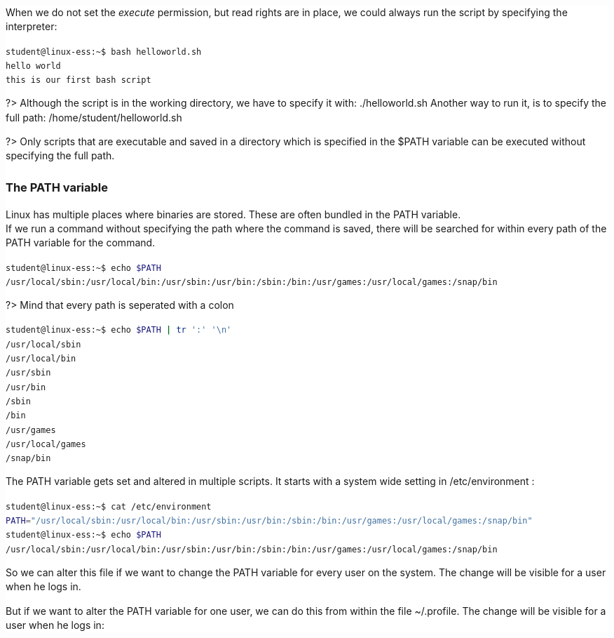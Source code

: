 When we do not set the _execute_ permission, but read rights are in place, we could always run the script by specifying the interpreter:   
```bash
student@linux-ess:~$ bash helloworld.sh
hello world
this is our first bash script
```

?> Although the script is in the working directory, we have to specify it with: ./helloworld.sh  Another way to run it, is to specify the full path: /home/student/helloworld.sh


?> Only scripts that are executable and saved in a directory which is specified in the $PATH variable can be executed without specifying the full path.

### The PATH variable

Linux has multiple places where binaries are stored. These are often bundled in the PATH variable.  
If we run a command without specifying the path where the command is saved, there will be searched for within every path of the PATH variable for the command.

```bash
student@linux-ess:~$ echo $PATH
/usr/local/sbin:/usr/local/bin:/usr/sbin:/usr/bin:/sbin:/bin:/usr/games:/usr/local/games:/snap/bin
```

?> Mind that every path is seperated with a colon

```bash
student@linux-ess:~$ echo $PATH | tr ':' '\n'
/usr/local/sbin
/usr/local/bin
/usr/sbin
/usr/bin
/sbin
/bin
/usr/games
/usr/local/games
/snap/bin
```

The PATH variable gets set and altered in multiple scripts. It starts with a system wide setting in /etc/environment :  

```bash
student@linux-ess:~$ cat /etc/environment
PATH="/usr/local/sbin:/usr/local/bin:/usr/sbin:/usr/bin:/sbin:/bin:/usr/games:/usr/local/games:/snap/bin"  
student@linux-ess:~$ echo $PATH
/usr/local/sbin:/usr/local/bin:/usr/sbin:/usr/bin:/sbin:/bin:/usr/games:/usr/local/games:/snap/bin
```

So we can alter this file if we want to change the PATH variable for every user on the system. The change will be visible for a user when he logs in.

But if we want to alter the PATH variable for one user, we can do this from within the file ~/.profile. The change will be visible for a user when he logs in: 
